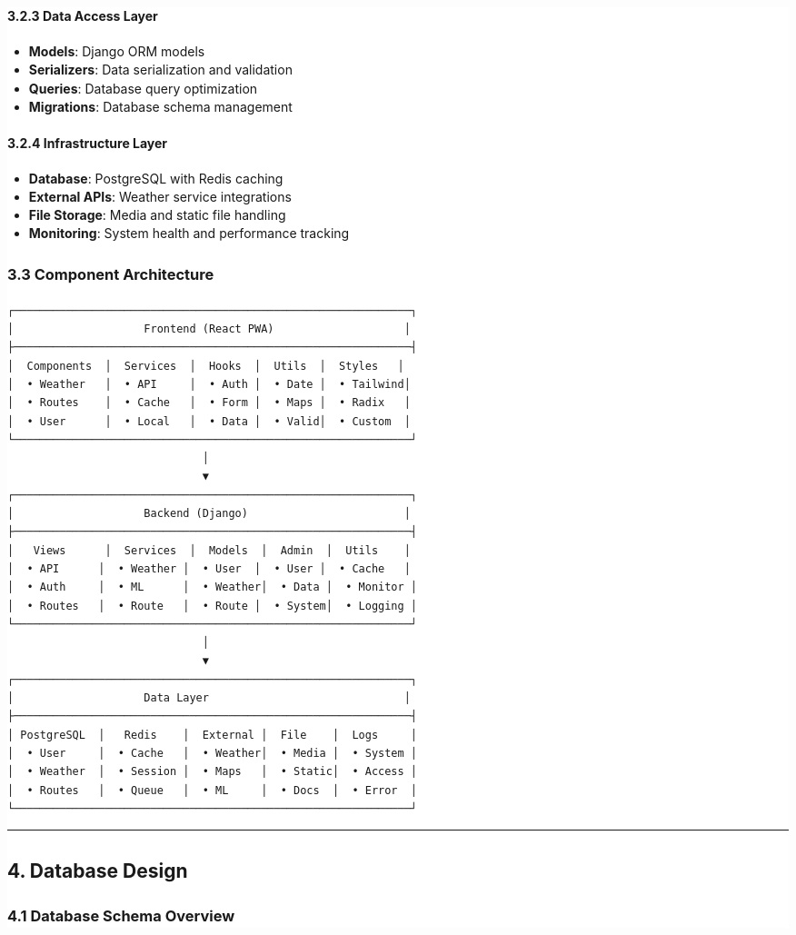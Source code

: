 #### 3.2.3 Data Access Layer
- **Models**: Django ORM models
- **Serializers**: Data serialization and validation
- **Queries**: Database query optimization
- **Migrations**: Database schema management

#### 3.2.4 Infrastructure Layer
- **Database**: PostgreSQL with Redis caching
- **External APIs**: Weather service integrations
- **File Storage**: Media and static file handling
- **Monitoring**: System health and performance tracking

### 3.3 Component Architecture

```
┌─────────────────────────────────────────────────────────────┐
│                    Frontend (React PWA)                    │
├─────────────────────────────────────────────────────────────┤
│  Components  │  Services  │  Hooks  │  Utils  │  Styles   │
│  • Weather   │  • API     │  • Auth │  • Date │  • Tailwind│
│  • Routes    │  • Cache   │  • Form │  • Maps │  • Radix   │
│  • User      │  • Local   │  • Data │  • Valid│  • Custom  │
└─────────────────────────────────────────────────────────────┘
                              │
                              ▼
┌─────────────────────────────────────────────────────────────┐
│                    Backend (Django)                        │
├─────────────────────────────────────────────────────────────┤
│   Views      │  Services  │  Models  │  Admin  │  Utils    │
│  • API      │  • Weather │  • User  │  • User │  • Cache   │
│  • Auth     │  • ML      │  • Weather│  • Data │  • Monitor │
│  • Routes   │  • Route   │  • Route │  • System│  • Logging │
└─────────────────────────────────────────────────────────────┘
                              │
                              ▼
┌─────────────────────────────────────────────────────────────┐
│                    Data Layer                              │
├─────────────────────────────────────────────────────────────┤
│ PostgreSQL  │   Redis    │  External │  File    │  Logs     │
│  • User     │  • Cache   │  • Weather│  • Media │  • System │
│  • Weather  │  • Session │  • Maps   │  • Static│  • Access │
│  • Routes   │  • Queue   │  • ML     │  • Docs  │  • Error  │
└─────────────────────────────────────────────────────────────┘
```

---

## 4. Database Design

### 4.1 Database Schema Overview
